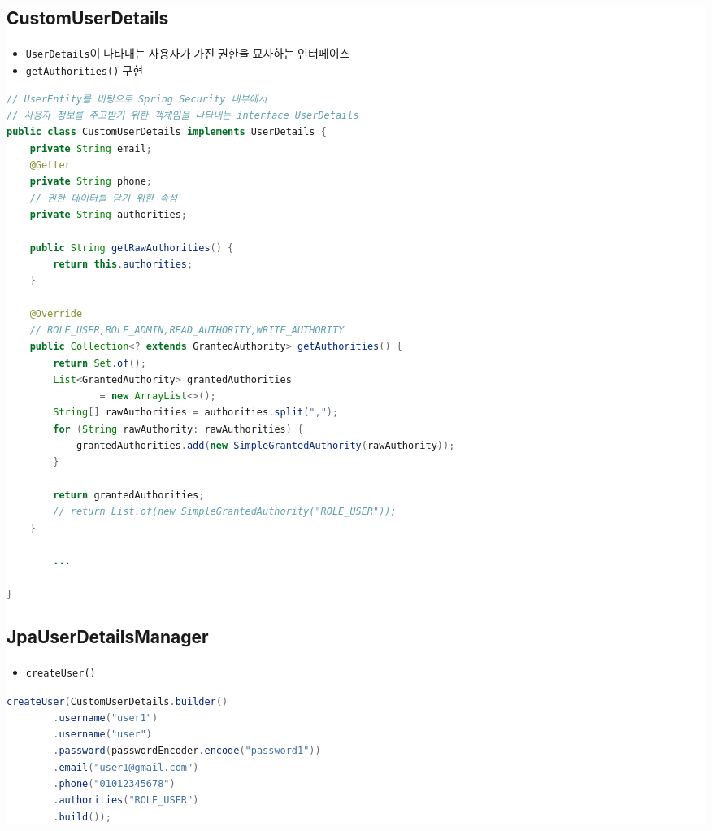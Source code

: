 ## CustomUserDetails

- `UserDetails`이 나타내는 사용자가 가진 권한을 묘사하는 인터페이스
- `getAuthorities()` 구현

```java
// UserEntity를 바탕으로 Spring Security 내부에서
// 사용자 정보를 주고받기 위한 객체임을 나타내는 interface UserDetails
public class CustomUserDetails implements UserDetails {
    private String email;
    @Getter
    private String phone;
    // 권한 데이터를 담기 위한 속성
    private String authorities;

    public String getRawAuthorities() {
        return this.authorities;
    }

    @Override
    // ROLE_USER,ROLE_ADMIN,READ_AUTHORITY,WRITE_AUTHORITY
    public Collection<? extends GrantedAuthority> getAuthorities() {
        return Set.of();
        List<GrantedAuthority> grantedAuthorities
                = new ArrayList<>();
        String[] rawAuthorities = authorities.split(",");
        for (String rawAuthority: rawAuthorities) {
            grantedAuthorities.add(new SimpleGrantedAuthority(rawAuthority));
        }

        return grantedAuthorities;
        // return List.of(new SimpleGrantedAuthority("ROLE_USER"));
    }

		...

}
```

## JpaUserDetailsManager

- `createUser()`

```java
createUser(CustomUserDetails.builder()
        .username("user1")
        .username("user")
        .password(passwordEncoder.encode("password1"))
        .email("user1@gmail.com")
        .phone("01012345678")
        .authorities("ROLE_USER")
        .build());
```
